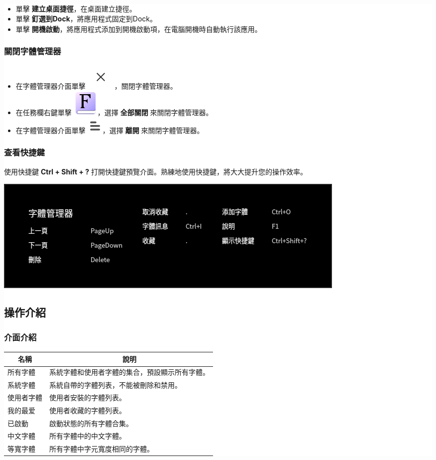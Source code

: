    - 單擊 **建立桌面捷徑**，在桌面建立捷徑。
   - 單擊 **釘選到Dock**，將應用程式固定到Dock。
   - 單擊 **開機啟動**，將應用程式添加到開機啟動項，在電腦開機時自動執行該應用。


### 關閉字體管理器

- 在字體管理器介面單擊  ![close_icon](../common/close_icon.svg)，關閉字體管理器。
- 在任務欄右鍵單擊 ![deepin_font_manager](../common/deepin_font_manager.svg)，選擇 **全部關閉** 來關閉字體管理器。
- 在字體管理器介面單擊 ![icon_menu](../common/icon_menu.svg)，選擇 **離開** 來關閉字體管理器。

### 查看快捷鍵

使用快捷鍵 **Ctrl + Shift + ?** 打開快捷鍵預覽介面。熟練地使用快捷鍵，將大大提升您的操作效率。

![hotkey](fig/hotkey.png)

## 操作介紹

### 介面介紹

| 名稱     | 說明                                                       |
| -------- | ---------------------------------------------------------- |
| 所有字體 | 系統字體和使用者字體的集合，預設顯示所有字體。               |
| 系統字體 | 系統自帶的字體列表，不能被刪除和禁用。     |
| 使用者字體 | 使用者安裝的字體列表。                                      |
| 我的最爱 | 使用者收藏的字體列表。 |
| 已啟動   | 啟動狀態的所有字體合集。                                   |
| 中文字體 | 所有字體中的中文字體。                     |
| 等寬字體 | 所有字體中字元寬度相同的字體。                             |
